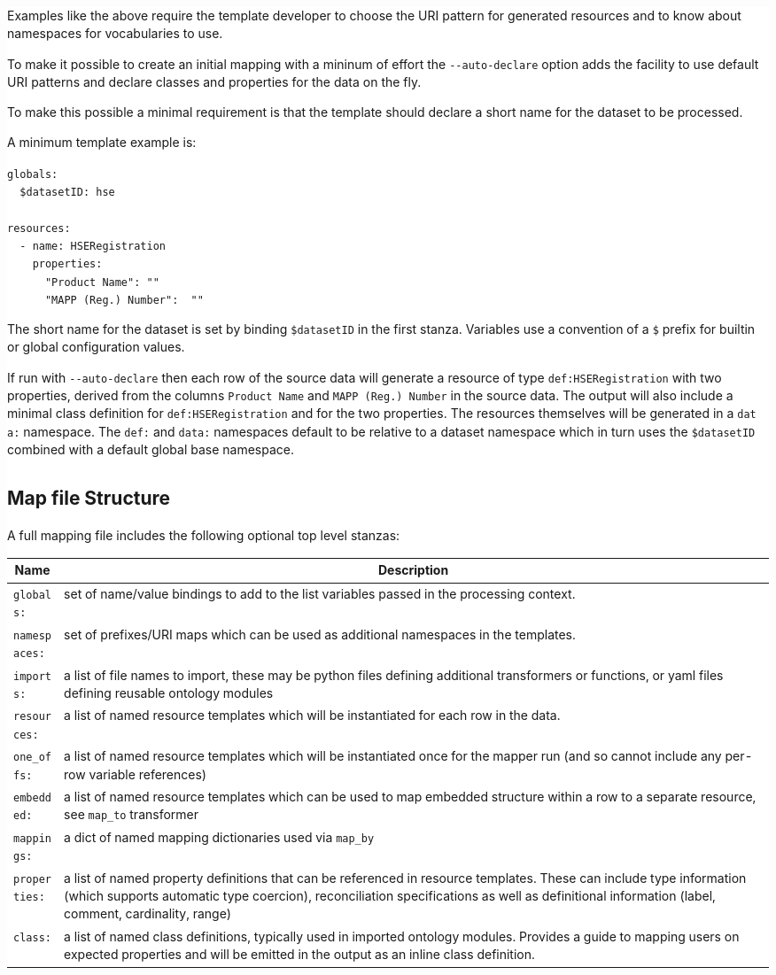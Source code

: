 Examples like the above require the template developer to choose the URI pattern for generated resources and to know about namespaces for vocabularies to use.

To make it possible to create an initial mapping with a mininum of effort the `--auto-declare` option adds the facility to use default URI patterns and declare classes and properties for the data on the fly.

To make this possible a minimal requirement is that the template should declare a short name for the dataset to be processed. 

A minimum template example is:

```
globals:
  $datasetID: hse

resources:  
  - name: HSERegistration
    properties:
      "Product Name": ""
      "MAPP (Reg.) Number":  ""
```

The short name for the dataset is set by binding `$datasetID` in the first stanza. Variables use a convention of a `$` prefix for builtin or global configuration values.

If run with `--auto-declare` then each row of the source data will generate a resource of type `def:HSERegistration` with two properties, derived from the columns `Product Name` and `MAPP (Reg.) Number` in the source data.  The output will also include a minimal class definition for `def:HSERegistration` and for the two properties. The resources themselves will be generated in a `data:` namespace. The `def:` and `data:` namespaces default to be relative to a dataset namespace which in turn uses the `$datasetID` combined with a default global base namespace. 

## Map file Structure

A full mapping file includes the following optional top level stanzas:

| Name | Description |
|---|---|
| `globals:` |  set of name/value bindings to add to the list variables passed in the processing context. |
| `namespaces:` | set of prefixes/URI maps which can be used as additional namespaces in the templates. |
| `imports:` | a list of file names to import, these may be python files defining additional transformers or functions, or yaml files defining reusable ontology modules |
| `resources:` | a list of named resource templates which will be instantiated for each row in the data. |
| `one_offs:` | a list of named resource templates which will be instantiated once for the mapper run (and so cannot include any per-row variable references) |
| `embedded:` | a list of named resource templates which can be used to map embedded structure within a row to a separate resource, see `map_to` transformer |
| `mappings:` | a dict of named mapping dictionaries used via `map_by` |
| `properties:` | a list of named property definitions that can be referenced in resource templates. These can include type information (which supports automatic type coercion), reconciliation specifications as well as definitional information (label, comment, cardinality, range) |
| `class:` | a list of named class definitions, typically used in imported ontology modules. Provides a guide to mapping users on expected properties and will be emitted in the output as an inline class definition. |
